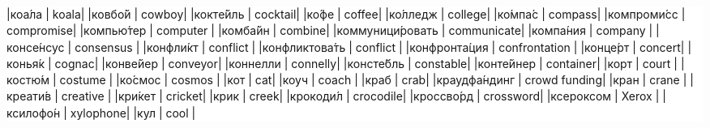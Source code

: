 |коа́ла           | koala|
|ковбо́й          | cowboy|
|кокте́йль        | cocktail|
|ко́фе            | coffee|
|ко́лледж         | college|
|ко́мпа́с          | compass|
|компроми́сс      | compromise|
|компью́тер       | computer |
|комба́йн         | combine|
|коммуници́ровать | communicate|
|компа́ния        | company       |
|консе́нсус       | consensus     |
|конфли́кт        | conflict      |
|конфликтова́ть   | conflict      |
|конфронта́ция    | confrontation |
|конце́рт         | concert|
|конья́к          | cognac|
|конве́йер        | conveyor|
|коннелли        | connelly|
|консте́бль       | constable|
|конте́йнер       | container|
|корт            | court         |
|костю́м          | costume       |
|ко́смос          | cosmos        |
|кот             | cat|
|коуч            | coach   |
|краб            | crab|
|краудфа́ндинг    | crowd funding|
|кран            | crane |
|креати́в         | creative | 
|кри́кет          | cricket|
|крик            | creek|
|крокоди́л        | crocodile|
|кроссво́рд       | crossword|
|ксероксом       | Xerox |
|ксилофо́н        | xylophone|
|кул             | cool |  
